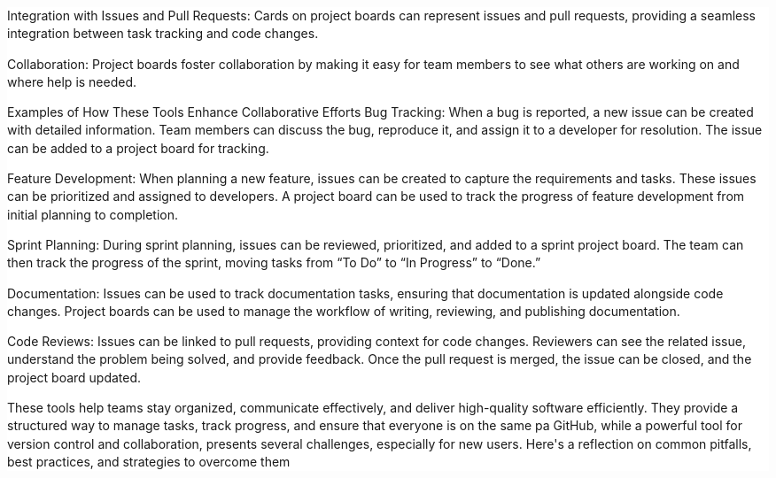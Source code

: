 Integration with Issues and Pull Requests: Cards on project boards can represent issues and pull requests, providing a seamless integration between task tracking and code changes.

Collaboration: Project boards foster collaboration by making it easy for team members to see what others are working on and where help is needed.

Examples of How These Tools Enhance Collaborative Efforts
Bug Tracking: When a bug is reported, a new issue can be created with detailed information. Team members can discuss the bug, reproduce it, and assign it to a developer for resolution. The issue can be added to a project board for tracking.

Feature Development: When planning a new feature, issues can be created to capture the requirements and tasks. These issues can be prioritized and assigned to developers. A project board can be used to track the progress of feature development from initial planning to completion.

Sprint Planning: During sprint planning, issues can be reviewed, prioritized, and added to a sprint project board. The team can then track the progress of the sprint, moving tasks from “To Do” to “In Progress” to “Done.”

Documentation: Issues can be used to track documentation tasks, ensuring that documentation is updated alongside code changes. Project boards can be used to manage the workflow of writing, reviewing, and publishing documentation.

Code Reviews: Issues can be linked to pull requests, providing context for code changes. Reviewers can see the related issue, understand the problem being solved, and provide feedback. Once the pull request is merged, the issue can be closed, and the project board updated.

These tools help teams stay organized, communicate effectively, and deliver high-quality software efficiently. They provide a structured way to manage tasks, track progress, and ensure that everyone is on the same pa
GitHub, while a powerful tool for version control and collaboration, presents several challenges, especially for new users. Here's a reflection on common pitfalls, best practices, and strategies to overcome them

